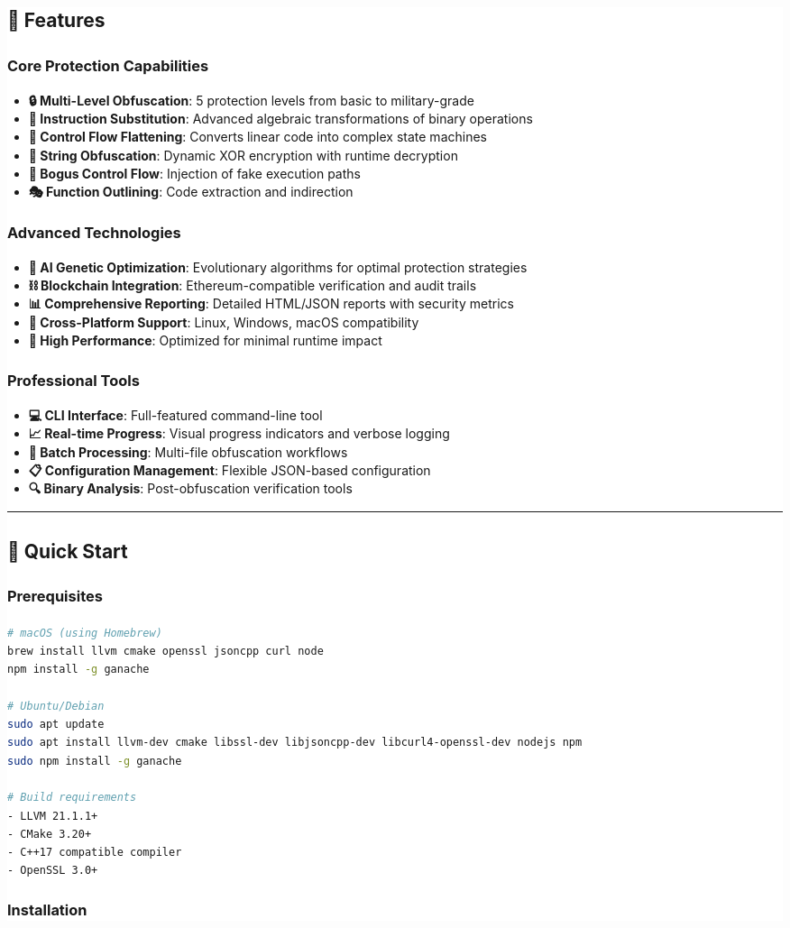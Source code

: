 
## 🎯 Features

### Core Protection Capabilities

- **🔒 Multi-Level Obfuscation**: 5 protection levels from basic to military-grade
- **🧬 Instruction Substitution**: Advanced algebraic transformations of binary operations
- **🌊 Control Flow Flattening**: Converts linear code into complex state machines
- **📝 String Obfuscation**: Dynamic XOR encryption with runtime decryption
- **👻 Bogus Control Flow**: Injection of fake execution paths
- **🎭 Function Outlining**: Code extraction and indirection

### Advanced Technologies

- **🤖 AI Genetic Optimization**: Evolutionary algorithms for optimal protection strategies
- **⛓️ Blockchain Integration**: Ethereum-compatible verification and audit trails
- **📊 Comprehensive Reporting**: Detailed HTML/JSON reports with security metrics
- **🎯 Cross-Platform Support**: Linux, Windows, macOS compatibility
- **🚀 High Performance**: Optimized for minimal runtime impact

### Professional Tools

- **💻 CLI Interface**: Full-featured command-line tool
- **📈 Real-time Progress**: Visual progress indicators and verbose logging
- **🔧 Batch Processing**: Multi-file obfuscation workflows
- **📋 Configuration Management**: Flexible JSON-based configuration
- **🔍 Binary Analysis**: Post-obfuscation verification tools

---

## 🚀 Quick Start

### Prerequisites

```bash
# macOS (using Homebrew)
brew install llvm cmake openssl jsoncpp curl node
npm install -g ganache

# Ubuntu/Debian
sudo apt update
sudo apt install llvm-dev cmake libssl-dev libjsoncpp-dev libcurl4-openssl-dev nodejs npm
sudo npm install -g ganache

# Build requirements
- LLVM 21.1.1+
- CMake 3.20+
- C++17 compatible compiler
- OpenSSL 3.0+
```

### Installation
